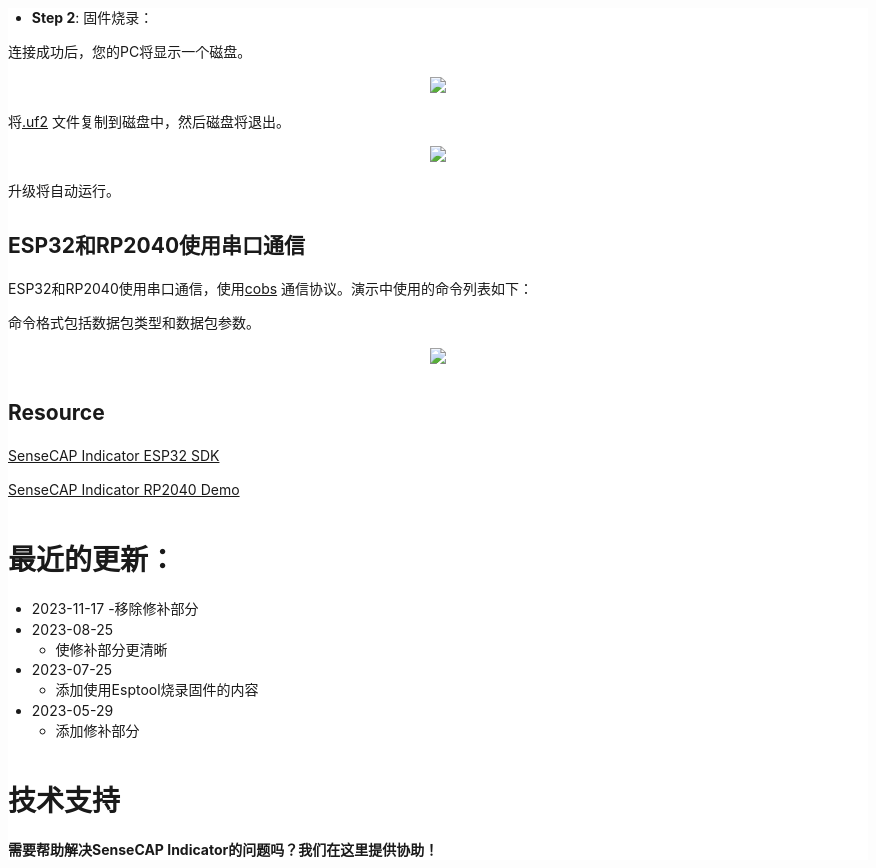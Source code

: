 - **Step 2**: 固件烧录：

连接成功后，您的PC将显示一个磁盘。

<div align="center"><img width={680} src="https://files.seeedstudio.com/wiki/SenseCAP/SenseCAP_Indicator/disk.png"/></div>


将[.uf2](https://github.com/Seeed-Solution/sensecap_indicator_rp2040/releases/download/v1.0.0/terminal_rp2040_v1.0.0.uf2) 文件复制到磁盘中，然后磁盘将退出。

<div align="center"><img width={680} src="https://files.seeedstudio.com/wiki/SenseCAP/SenseCAP_Indicator/uf2.png"/></div>

升级将自动运行。
## ESP32和RP2040使用串口通信


ESP32和RP2040使用串口通信，使用[cobs](http://www.stuartcheshire.org/papers/COBSforToN.pdf) 通信协议。演示中使用的命令列表如下：

命令格式包括数据包类型和数据包参数。

<div align="center"><img width={680} src="https://files.seeedstudio.com/wiki/SenseCAP/SenseCAP_Indicator/SenseCAP_Indicator_41.png"/></div>

## Resource

[SenseCAP Indicator ESP32 SDK](https://github.com/Seeed-Solution/sensecap_indicator_esp32.git)

[SenseCAP Indicator RP2040 Demo](https://github.com/Seeed-Solution/sensecap_indicator_rp2040/tree/main)




# **最近的更新：**

- 2023-11-17 
  -移除修补部分
- 2023-08-25
  - 使修补部分更清晰
- 2023-07-25
  - 添加使用Esptool烧录固件的内容
- 2023-05-29
  - 添加修补部分

# **技术支持**

**需要帮助解决SenseCAP Indicator的问题吗？我们在这里提供协助！**

<div class="button_tech_support_container">
<a href="https://discord.com/invite/QqMgVwHT3X" class="button_tech_support_sensecap"></a>
<a href="https://support.sensecapmx.com/portal/en/home" class="button_tech_support_sensecap3"></a>
</div>

<div class="button_tech_support_container">
<a href="mailto:support@sensecapmx.com" class="button_tech_support_sensecap2"></a>
<a href="https://github.com/Seeed-Studio/wiki-documents/discussions/69" class="button_discussion"></a>
</div>
